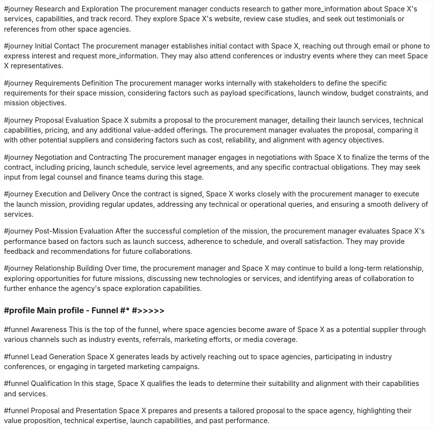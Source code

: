 #journey Research and Exploration
The procurement manager conducts research to gather more_information about Space X's services, capabilities, and track record. They explore Space X's website, review case studies, and seek out testimonials or references from other space agencies.

#journey Initial Contact
The procurement manager establishes initial contact with Space X, reaching out through email or phone to express interest and request more_information. They may also attend conferences or industry events where they can meet Space X representatives.

#journey Requirements Definition
The procurement manager works internally with stakeholders to define the specific requirements for their space mission, considering factors such as payload specifications, launch window, budget constraints, and mission objectives.

#journey Proposal Evaluation
Space X submits a proposal to the procurement manager, detailing their launch services, technical capabilities, pricing, and any additional value-added offerings. The procurement manager evaluates the proposal, comparing it with other potential suppliers and considering factors such as cost, reliability, and alignment with agency objectives.

#journey Negotiation and Contracting
The procurement manager engages in negotiations with Space X to finalize the terms of the contract, including pricing, launch schedule, service level agreements, and any specific contractual obligations. They may seek input from legal counsel and finance teams during this stage.

#journey Execution and Delivery
Once the contract is signed, Space X works closely with the procurement manager to execute the launch mission, providing regular updates, addressing any technical or operational queries, and ensuring a smooth delivery of services.

#journey Post-Mission Evaluation
After the successful completion of the mission, the procurement manager evaluates Space X's performance based on factors such as launch success, adherence to schedule, and overall satisfaction. They may provide feedback and recommendations for future collaborations.

#journey Relationship Building
Over time, the procurement manager and Space X may continue to build a long-term relationship, exploring opportunities for future missions, discussing new technologies or services, and identifying areas of collaboration to further enhance the agency's space exploration capabilities.

### #profile Main profile - Funnel #* #>>>>>

#funnel Awareness
This is the top of the funnel, where space agencies become aware of Space X as a potential supplier through various channels such as industry events, referrals, marketing efforts, or media coverage.

#funnel Lead Generation
Space X generates leads by actively reaching out to space agencies, participating in industry conferences, or engaging in targeted marketing campaigns.

#funnel Qualification
In this stage, Space X qualifies the leads to determine their suitability and alignment with their capabilities and services.

#funnel Proposal and Presentation
Space X prepares and presents a tailored proposal to the space agency, highlighting their value proposition, technical expertise, launch capabilities, and past performance.
